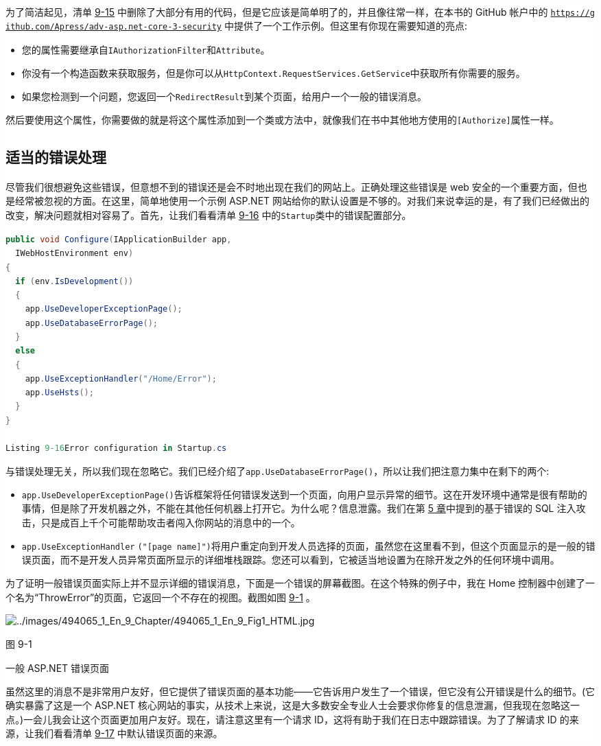 为了简洁起见，清单 [9-15](#PC15) 中删除了大部分有用的代码，但是它应该是简单明了的，并且像往常一样，在本书的 GitHub 帐户中的 [`https://github.com/Apress/adv-asp.net-core-3-security`](https://github.com/Apress/adv-asp.net-core-3-security) 中提供了一个工作示例。但这里有你现在需要知道的亮点:

*   您的属性需要继承自`IAuthorizationFilter`和`Attribute`。

*   你没有一个构造函数来获取服务，但是你可以从`HttpContext.RequestServices.GetService`中获取所有你需要的服务。

*   如果您检测到一个问题，您返回一个`RedirectResult`到某个页面，给用户一个一般的错误消息。

然后要使用这个属性，你需要做的就是将这个属性添加到一个类或方法中，就像我们在书中其他地方使用的`[Authorize]`属性一样。

## 适当的错误处理

尽管我们很想避免这些错误，但意想不到的错误还是会不时地出现在我们的网站上。正确处理这些错误是 web 安全的一个重要方面，但也是经常被忽视的方面。在这里，简单地使用一个示例 ASP.NET 网站给你的默认设置是不够的。对我们来说幸运的是，有了我们已经做出的改变，解决问题就相对容易了。首先，让我们看看清单 [9-16](#PC16) 中的`Startup`类中的错误配置部分。

```cs
public void Configure(IApplicationBuilder app,
  IWebHostEnvironment env)
{
  if (env.IsDevelopment())
  {
    app.UseDeveloperExceptionPage();
    app.UseDatabaseErrorPage();
  }
  else
  {
    app.UseExceptionHandler("/Home/Error");
    app.UseHsts();
  }
}

Listing 9-16Error configuration in Startup.cs

```

与错误处理无关，所以我们现在忽略它。我们已经介绍了`app.UseDatabaseErrorPage()`，所以让我们把注意力集中在剩下的两个:

*   `app.UseDeveloperExceptionPage()`告诉框架将任何错误发送到一个页面，向用户显示异常的细节。这在开发环境中通常是很有帮助的事情，但是除了开发机器之外，不能在其他任何机器上打开它。为什么呢？信息泄露。我们在第 [5 章](05.html)中提到的基于错误的 SQL 注入攻击，只是成百上千个可能帮助攻击者闯入你网站的消息中的一个。

*   `app.UseExceptionHandler` `("[page name]")`将用户重定向到开发人员选择的页面，虽然您在这里看不到，但这个页面显示的是一般的错误页面，而不是开发人员异常页面所显示的详细堆栈跟踪。您还可以看到，它被适当地设置为在除开发之外的任何环境中调用。

为了证明一般错误页面实际上并不显示详细的错误消息，下面是一个错误的屏幕截图。在这个特殊的例子中，我在 Home 控制器中创建了一个名为“ThrowError”的页面，它返回一个不存在的视图。截图如图 [9-1](#Fig1) 。

![../images/494065_1_En_9_Chapter/494065_1_En_9_Fig1_HTML.jpg](../images/494065_1_En_9_Chapter/494065_1_En_9_Fig1_HTML.jpg)

图 9-1

一般 ASP.NET 错误页面

虽然这里的消息不是非常用户友好，但它提供了错误页面的基本功能——它告诉用户发生了一个错误，但它没有公开错误是什么的细节。(它确实暴露了这是一个 ASP.NET 核心网站的事实，从技术上来说，这是大多数安全专业人士会要求你修复的信息泄漏，但我现在忽略这一点。)一会儿我会让这个页面更加用户友好。现在，请注意这里有一个请求 ID，这将有助于我们在日志中跟踪错误。为了了解请求 ID 的来源，让我们看看清单 [9-17](#PC17) 中默认错误页面的来源。
